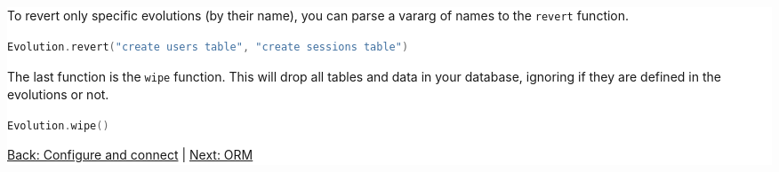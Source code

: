 To revert only specific evolutions (by their name), you can parse a vararg of names to the `revert` function.

```kotlin
Evolution.revert("create users table", "create sessions table")
```

The last function is the `wipe` function. This will drop all tables and data in your database,
ignoring if they are defined in the evolutions or not.

```kotlin
Evolution.wipe()
```

[Back: Configure and connect](ConfigureAndConnect.md#33-disconnect) |
[Next: ORM](ORM.md#5-orm)